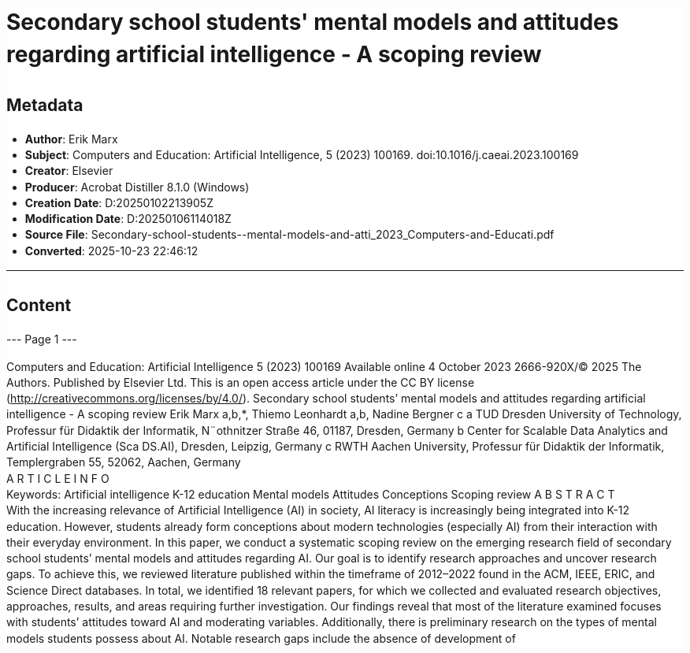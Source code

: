 # Secondary school students' mental models and attitudes regarding artificial intelligence - A scoping review

## Metadata
- **Author**: Erik Marx
- **Subject**: Computers and Education: Artificial Intelligence, 5 (2023) 100169. doi:10.1016/j.caeai.2023.100169
- **Creator**: Elsevier
- **Producer**: Acrobat Distiller 8.1.0 (Windows)
- **Creation Date**: D:20250102213905Z
- **Modification Date**: D:20250106114018Z
- **Source File**: Secondary-school-students--mental-models-and-atti_2023_Computers-and-Educati.pdf
- **Converted**: 2025-10-23 22:46:12

---

## Content

--- Page 1 ---

Computers and Education: Artificial Intelligence 5 (2023) 100169
Available online 4 October 2023
2666-920X/© 2025 The Authors. Published by Elsevier Ltd. This is an open access article under the CC BY license (http://creativecommons.org/licenses/by/4.0/).
Secondary school students’ mental models and attitudes regarding artificial 
intelligence - A scoping review 
Erik Marx a,b,*, Thiemo Leonhardt a,b, Nadine Bergner c 
a TUD Dresden University of Technology, Professur für Didaktik der Informatik, N¨othnitzer Straße 46, 01187, Dresden, Germany 
b Center for Scalable Data Analytics and Artificial Intelligence (Sca DS.AI), Dresden, Leipzig, Germany 
c RWTH Aachen University, Professur für Didaktik der Informatik, Templergraben 55, 52062, Aachen, Germany   
A R T I C L E  I N F O   
Keywords: 
Artificial intelligence 
K-12 education 
Mental models 
Attitudes 
Conceptions 
Scoping review 
A B S T R A C T   
With the increasing relevance of Artificial Intelligence (AI) in society, AI literacy is increasingly being integrated 
into K-12 education. However, students already form conceptions about modern technologies (especially AI) 
from their interaction with their everyday environment. In this paper, we conduct a systematic scoping review on 
the emerging research field of secondary school students’ mental models and attitudes regarding AI. Our goal is 
to identify research approaches and uncover research gaps. To achieve this, we reviewed literature published 
within the timeframe of 2012–2022 found in the ACM, IEEE, ERIC, and Science Direct databases. In total, we 
identified 18 relevant papers, for which we collected and evaluated research objectives, approaches, results, and 
areas requiring further investigation. Our findings reveal that most of the literature examined focuses with 
students’ attitudes toward AI and moderating variables. Additionally, there is preliminary research on the types 
of mental models students possess about AI. Notable research gaps include the absence of development of 